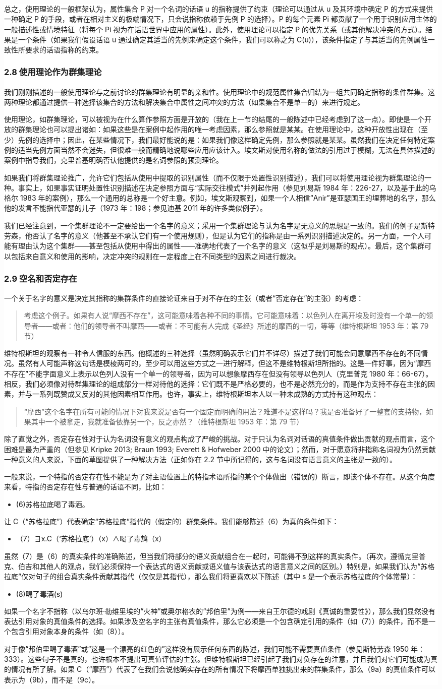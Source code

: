 总之，使用理论的一般框架认为，属性集合 P 对一个名词的话语 u 的指称提供了约束（理论可以通过从 u 及其环境中确定 P 的方式来提供一种确定 P 的手段，或者在相对主义的极端情况下，只会说指称依赖于先例 P 的选择）。P 的每个元素 Pi 都贡献了一个用于识别应用主体的一般描述性或情境特征（将每个 Pi 视为在话语世界中应用的属性）。此外，使用理论可以指定 P 的优先关系（或其他解决冲突的方式）。结果是一个条件（如果我们假设话语 u 通过确定其适当的先例来确定这个条件，我们可以称之为 C(u)），该条件指定了与其适当的先例属性一致性所要求的话语指称的约束。

### 2.8 使用理论作为群集理论

我们刚刚描述的一般使用理论与之前讨论的群集理论有明显的亲和性。使用理论中的规范属性集合归结为一组共同确定指称的条件群集。这两种理论都通过提供一种选择该集合的方法和解决集合中属性之间冲突的方法（如果集合不是单一的）来进行规定。

使用理论，如群集理论，可以被视为在什么算作参照方面是开放的（我在上一节的结尾的一般陈述中已经考虑到了这一点）。即使是一个开放的群集理论也可以提出诸如：如果这些是在案例中起作用的唯一考虑因素，那么参照就是某某。在使用理论中，这种开放性出现在（至少）先例的选择中；因此，在某些情况下，我们最好能说的是：如果我们像这样确定先例，那么参照就是某某。虽然我们在决定任何特定案例的适当先例方面当然不会迷失，但很难一般而精确地说哪些应用应该计入。埃文斯对使用名称的做法的引用过于模糊，无法在具体描述的案例中指导我们，克里普基明确否认他提供的是名词参照的预测理论。

如果我们将群集理论推广，允许它们包括从使用中提取的识别属性（而不仅限于处置性识别描述），我们可以将使用理论视为群集理论的一种。事实上，如果事实证明处置性识别描述在决定参照方面与“实际交往模式”并列起作用（参见刘易斯 1984 年：226-27，以及基于此的乌格尔 1983 年的案例），那么一个通用的总称是一个好主意。例如，埃文斯观察到，如果一个人相信“Anir”是亚瑟国王的埋葬地的名字，那么他的发言不能指代亚瑟的儿子（1973 年：198；参见迪基 2011 年的许多类似例子）。

我们已经注意到，一个集群理论不一定要给出一个名字的意义；采用一个集群理论与认为名字是无意义的思想是一致的。我们的例子是斯特劳森，他否认了名字的意义（他甚至不承认它们有一个使用规则），但是认为它们的指称是由一系列识别描述决定的。另一方面，一个人可能有理由认为这个集群——甚至包括从使用中得出的属性——准确地代表了一个名字的意义（这似乎是刘易斯的观点）。最后，这个集群可以包括来自意义和使用的影响，决定冲突的规则在一定程度上在不同类型的因素之间进行裁决。

### 2.9 空名和否定存在

一个关于名字的意义是决定其指称的集群条件的直接论证来自于对不存在的主张（或者“否定存在”的主张）的考虑：

> 考虑这个例子。如果有人说“摩西不存在”，这可能意味着各种不同的事情。它可能意味着：以色列人在离开埃及时没有一个单一的领导者——或者：他们的领导者不叫摩西——或者：不可能有人完成《圣经》所述的摩西的一切，等等（维特根斯坦 1953 年：第 79 节）

维特根斯坦的观察有一种令人信服的东西。他概述的三种选择（虽然明确表示它们并不详尽）描述了我们可能会同意摩西不存在的不同情况。虽然有人可能声称这句话是模棱两可的，至少可以用这些方式之一进行解释，但这不是维特根斯坦所指的。这是一件好事，因为“摩西不存在”不能字面意义上表示以色列人没有一个单一的领导者，因为可以想象摩西存在但没有领导以色列人（克里普克 1980 年：66-67）。相反，我们必须像对待群集理论的组成部分一样对待他的选择：它们既不是严格必要的，也不是必然充分的，而是作为支持不存在主张的因素，并与一系列既赞成又反对的其他因素相互作用。也许，事实上，维特根斯坦本人以一种未成熟的方式持有这种观点：

> “摩西”这个名字在所有可能的情况下对我来说是否有一个固定而明确的用法？难道不是这样吗？我是否准备好了一整套的支持物，如果其中一个被拿走，我就准备依靠另一个，反之亦然？（维特根斯坦 1953 年：第 79 节）

除了直觉之外，否定存在性对于认为名词没有意义的观点构成了严峻的挑战。对于只认为名词对话语的真值条件做出贡献的观点而言，这个困难是最为严重的（但参见 Kripke 2013; Braun 1993; Everett & Hofweber 2000 中的论文）；然而，对于愿意将非指称名词视为仍然贡献一种意义的人来说，下面的草图提供了一种解决方法（正如你在 2.2 节中所记得的，这与名词没有语言意义的主张是一致的）。

一般来说，一个特指的否定存在性不能是为了对主语位置上的特指术语所指的某个个体做出（错误的）断言，即该个体不存在。从这个角度来看，特指的否定存在性与普通的话语不同，比如：

* (6)苏格拉底喝了毒酒。

让 C（“苏格拉底”）代表确定“苏格拉底”指代的（假定的）群集条件。我们能够陈述（6）为真的条件如下：

* （7）∃x.C（‘苏格拉底’）（x）∧喝了毒鸩（x）

虽然（7）是（6）的真实条件的准确陈述，但当我们将部分的语义贡献组合在一起时，可能得不到这样的真实条件。（再次，遵循克里普克、伯吉和其他人的观点，我们必须保持一个表达式的语义贡献或语义值与该表达式的语言意义之间的区别。）特别是，如果我们认为“苏格拉底”仅对句子的组合真实条件贡献其指代（仅仅是其指代），那么我们将更喜欢以下陈述（其中 s 是一个表示苏格拉底的个体常量）：

* (8)喝了毒酒(s)

如果一个名字不指称（以乌尔班·勒维里埃的“火神”或奥尔格农的“邦伯里”为例——来自王尔德的戏剧《真诚的重要性》），那么我们显然没有表达引用对象的真值条件的选择。如果涉及空名字的主张有真值条件，那么它必须是一个包含确定引用的条件（如（7））的条件，而不是一个包含引用对象本身的条件（如（8））。

对于像“邦伯里喝了毒酒”或“这是一个漂亮的红色的”这样没有展示任何东西的陈述，我们可能不需要真值条件（参见斯特劳森 1950 年：333）。这些句子不是真的，也许根本不提出可真值评估的主张。但维特根斯坦已经引起了我们对负存在的注意，并且我们对它们可能成为真的情况有所了解。如果 C（“摩西”）代表了在我们会说他确实存在的所有情况下将摩西单独挑出来的群集条件，那么（9a）的真值条件可以表示为（9b），而不是（9c）。
